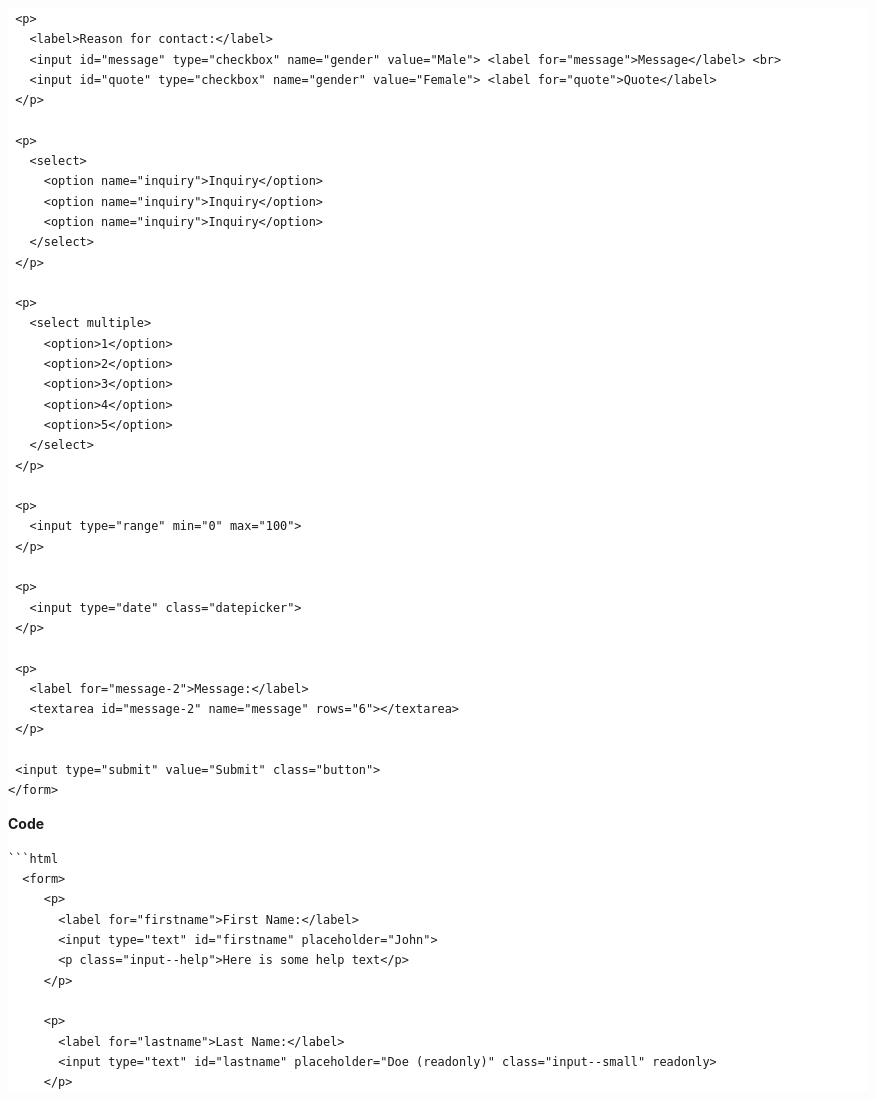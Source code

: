      <p>
       <label>Reason for contact:</label>
       <input id="message" type="checkbox" name="gender" value="Male"> <label for="message">Message</label> <br>
       <input id="quote" type="checkbox" name="gender" value="Female"> <label for="quote">Quote</label>
     </p>

     <p>
       <select>
         <option name="inquiry">Inquiry</option>
         <option name="inquiry">Inquiry</option>
         <option name="inquiry">Inquiry</option>
       </select>
     </p>

     <p>
       <select multiple>
         <option>1</option>
         <option>2</option>
         <option>3</option>
         <option>4</option>
         <option>5</option>
       </select>
     </p>

     <p>
       <input type="range" min="0" max="100">
     </p>

     <p>
       <input type="date" class="datepicker">
     </p>

     <p>
       <label for="message-2">Message:</label>
       <textarea id="message-2" name="message" rows="6"></textarea>
     </p>

     <input type="submit" value="Submit" class="button">
    </form>
  </div>

  <div class="preview-footer">
    <strong>Code</strong>

    ```html
      <form>
         <p>
           <label for="firstname">First Name:</label>
           <input type="text" id="firstname" placeholder="John">
           <p class="input--help">Here is some help text</p>
         </p>

         <p>
           <label for="lastname">Last Name:</label>
           <input type="text" id="lastname" placeholder="Doe (readonly)" class="input--small" readonly>
         </p>
